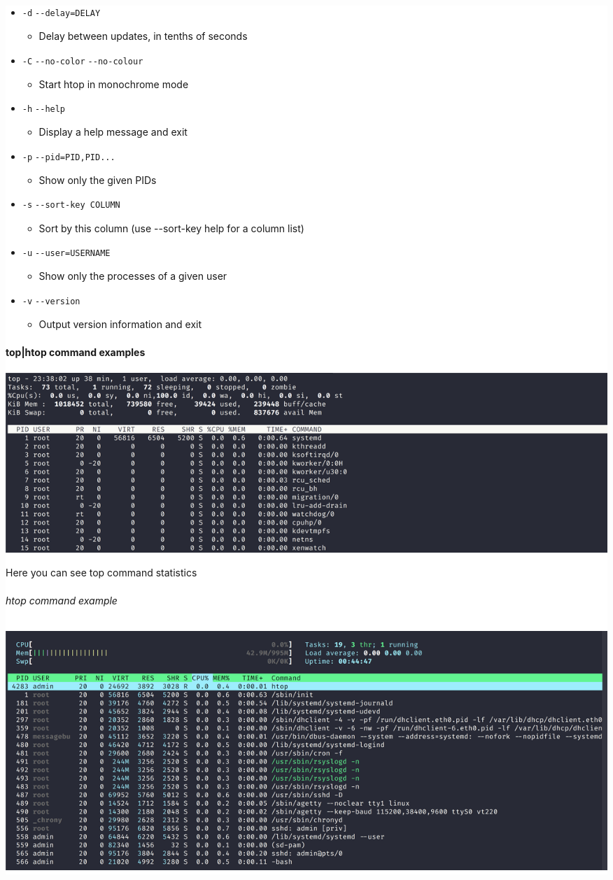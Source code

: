 * `-d` `--delay=DELAY`
    * Delay between updates, in tenths of seconds

* `-C` `--no-color` `--no-colour`
    * Start htop in monochrome mode

* `-h` `--help`
    * Display a help message and exit

* `-p` `--pid=PID,PID...`
    * Show only the given PIDs

* `-s` `--sort-key COLUMN`
    * Sort by this column (use --sort-key help for a column list)

* `-u` `--user=USERNAME`
    * Show only the processes of a given user

* `-v` `--version`
    * Output version information and exit

#### top|htop command examples

![images/top](../images/top.png)

Here you can see top command statistics

###### htop command example

![images/htop](../images/htop.png)
